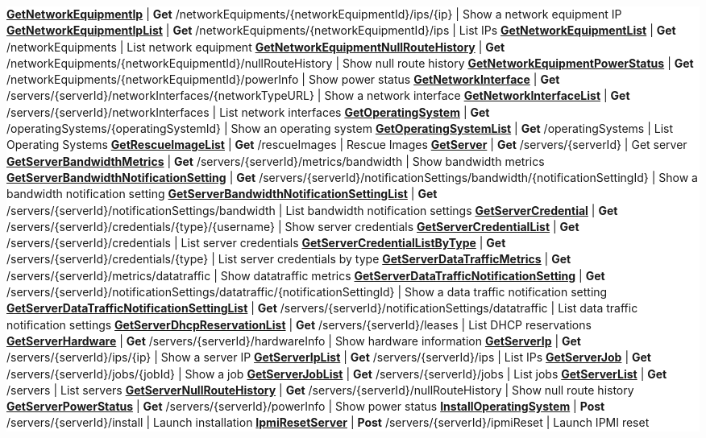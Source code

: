 [**GetNetworkEquipmentIp**](DedicatedserverAPI.md#GetNetworkEquipmentIp) | **Get** /networkEquipments/{networkEquipmentId}/ips/{ip} | Show a network equipment IP
[**GetNetworkEquipmentIpList**](DedicatedserverAPI.md#GetNetworkEquipmentIpList) | **Get** /networkEquipments/{networkEquipmentId}/ips | List IPs
[**GetNetworkEquipmentList**](DedicatedserverAPI.md#GetNetworkEquipmentList) | **Get** /networkEquipments | List network equipment
[**GetNetworkEquipmentNullRouteHistory**](DedicatedserverAPI.md#GetNetworkEquipmentNullRouteHistory) | **Get** /networkEquipments/{networkEquipmentId}/nullRouteHistory | Show null route history
[**GetNetworkEquipmentPowerStatus**](DedicatedserverAPI.md#GetNetworkEquipmentPowerStatus) | **Get** /networkEquipments/{networkEquipmentId}/powerInfo | Show power status
[**GetNetworkInterface**](DedicatedserverAPI.md#GetNetworkInterface) | **Get** /servers/{serverId}/networkInterfaces/{networkTypeURL} | Show a network interface
[**GetNetworkInterfaceList**](DedicatedserverAPI.md#GetNetworkInterfaceList) | **Get** /servers/{serverId}/networkInterfaces | List network interfaces
[**GetOperatingSystem**](DedicatedserverAPI.md#GetOperatingSystem) | **Get** /operatingSystems/{operatingSystemId} | Show an operating system
[**GetOperatingSystemList**](DedicatedserverAPI.md#GetOperatingSystemList) | **Get** /operatingSystems | List Operating Systems
[**GetRescueImageList**](DedicatedserverAPI.md#GetRescueImageList) | **Get** /rescueImages | Rescue Images
[**GetServer**](DedicatedserverAPI.md#GetServer) | **Get** /servers/{serverId} | Get server
[**GetServerBandwidthMetrics**](DedicatedserverAPI.md#GetServerBandwidthMetrics) | **Get** /servers/{serverId}/metrics/bandwidth | Show bandwidth metrics
[**GetServerBandwidthNotificationSetting**](DedicatedserverAPI.md#GetServerBandwidthNotificationSetting) | **Get** /servers/{serverId}/notificationSettings/bandwidth/{notificationSettingId} | Show a bandwidth notification setting
[**GetServerBandwidthNotificationSettingList**](DedicatedserverAPI.md#GetServerBandwidthNotificationSettingList) | **Get** /servers/{serverId}/notificationSettings/bandwidth | List bandwidth notification settings
[**GetServerCredential**](DedicatedserverAPI.md#GetServerCredential) | **Get** /servers/{serverId}/credentials/{type}/{username} | Show server credentials
[**GetServerCredentialList**](DedicatedserverAPI.md#GetServerCredentialList) | **Get** /servers/{serverId}/credentials | List server credentials
[**GetServerCredentialListByType**](DedicatedserverAPI.md#GetServerCredentialListByType) | **Get** /servers/{serverId}/credentials/{type} | List server credentials by type
[**GetServerDataTrafficMetrics**](DedicatedserverAPI.md#GetServerDataTrafficMetrics) | **Get** /servers/{serverId}/metrics/datatraffic | Show datatraffic metrics
[**GetServerDataTrafficNotificationSetting**](DedicatedserverAPI.md#GetServerDataTrafficNotificationSetting) | **Get** /servers/{serverId}/notificationSettings/datatraffic/{notificationSettingId} | Show a data traffic notification setting
[**GetServerDataTrafficNotificationSettingList**](DedicatedserverAPI.md#GetServerDataTrafficNotificationSettingList) | **Get** /servers/{serverId}/notificationSettings/datatraffic | List data traffic notification settings
[**GetServerDhcpReservationList**](DedicatedserverAPI.md#GetServerDhcpReservationList) | **Get** /servers/{serverId}/leases | List DHCP reservations
[**GetServerHardware**](DedicatedserverAPI.md#GetServerHardware) | **Get** /servers/{serverId}/hardwareInfo | Show hardware information
[**GetServerIp**](DedicatedserverAPI.md#GetServerIp) | **Get** /servers/{serverId}/ips/{ip} | Show a server IP
[**GetServerIpList**](DedicatedserverAPI.md#GetServerIpList) | **Get** /servers/{serverId}/ips | List IPs
[**GetServerJob**](DedicatedserverAPI.md#GetServerJob) | **Get** /servers/{serverId}/jobs/{jobId} | Show a job
[**GetServerJobList**](DedicatedserverAPI.md#GetServerJobList) | **Get** /servers/{serverId}/jobs | List jobs
[**GetServerList**](DedicatedserverAPI.md#GetServerList) | **Get** /servers | List servers
[**GetServerNullRouteHistory**](DedicatedserverAPI.md#GetServerNullRouteHistory) | **Get** /servers/{serverId}/nullRouteHistory | Show null route history
[**GetServerPowerStatus**](DedicatedserverAPI.md#GetServerPowerStatus) | **Get** /servers/{serverId}/powerInfo | Show power status
[**InstallOperatingSystem**](DedicatedserverAPI.md#InstallOperatingSystem) | **Post** /servers/{serverId}/install | Launch installation
[**IpmiResetServer**](DedicatedserverAPI.md#IpmiResetServer) | **Post** /servers/{serverId}/ipmiReset | Launch IPMI reset